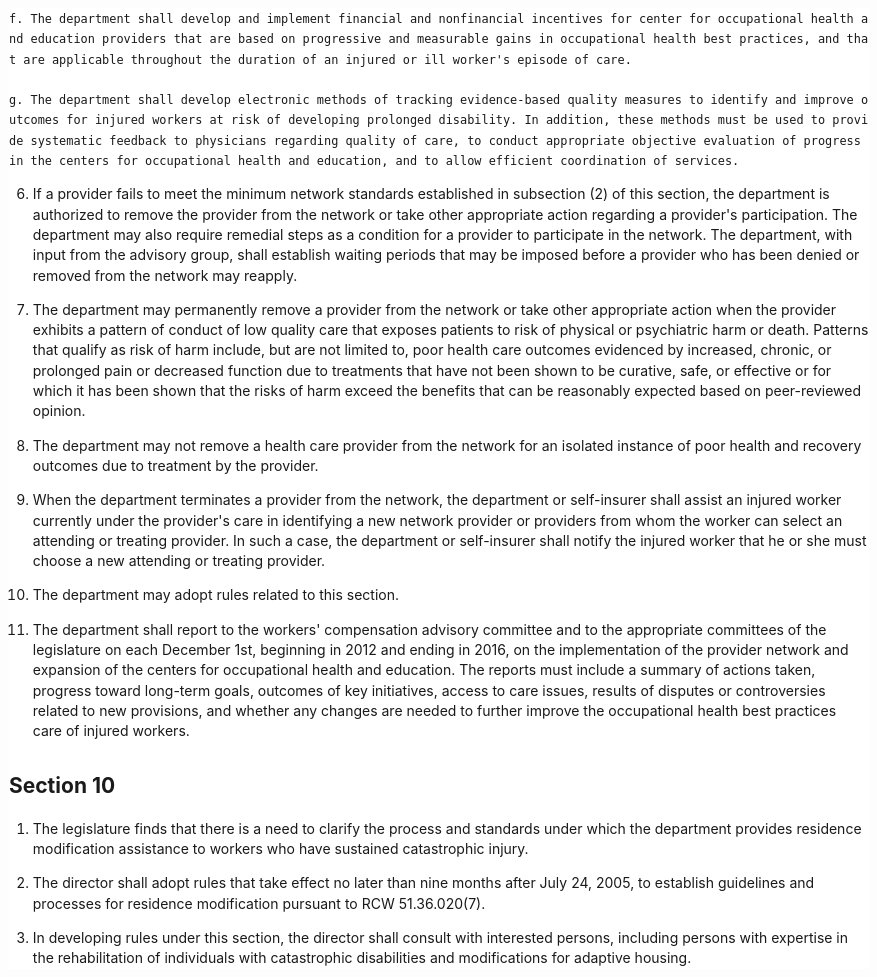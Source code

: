     f. The department shall develop and implement financial and nonfinancial incentives for center for occupational health and education providers that are based on progressive and measurable gains in occupational health best practices, and that are applicable throughout the duration of an injured or ill worker's episode of care.

    g. The department shall develop electronic methods of tracking evidence-based quality measures to identify and improve outcomes for injured workers at risk of developing prolonged disability. In addition, these methods must be used to provide systematic feedback to physicians regarding quality of care, to conduct appropriate objective evaluation of progress in the centers for occupational health and education, and to allow efficient coordination of services.

6. If a provider fails to meet the minimum network standards established in subsection (2) of this section, the department is authorized to remove the provider from the network or take other appropriate action regarding a provider's participation. The department may also require remedial steps as a condition for a provider to participate in the network. The department, with input from the advisory group, shall establish waiting periods that may be imposed before a provider who has been denied or removed from the network may reapply.

7. The department may permanently remove a provider from the network or take other appropriate action when the provider exhibits a pattern of conduct of low quality care that exposes patients to risk of physical or psychiatric harm or death. Patterns that qualify as risk of harm include, but are not limited to, poor health care outcomes evidenced by increased, chronic, or prolonged pain or decreased function due to treatments that have not been shown to be curative, safe, or effective or for which it has been shown that the risks of harm exceed the benefits that can be reasonably expected based on peer-reviewed opinion.

8. The department may not remove a health care provider from the network for an isolated instance of poor health and recovery outcomes due to treatment by the provider.

9. When the department terminates a provider from the network, the department or self-insurer shall assist an injured worker currently under the provider's care in identifying a new network provider or providers from whom the worker can select an attending or treating provider. In such a case, the department or self-insurer shall notify the injured worker that he or she must choose a new attending or treating provider.

10. The department may adopt rules related to this section.

11. The department shall report to the workers' compensation advisory committee and to the appropriate committees of the legislature on each December 1st, beginning in 2012 and ending in 2016, on the implementation of the provider network and expansion of the centers for occupational health and education. The reports must include a summary of actions taken, progress toward long-term goals, outcomes of key initiatives, access to care issues, results of disputes or controversies related to new provisions, and whether any changes are needed to further improve the occupational health best practices care of injured workers.

## Section 10
1. The legislature finds that there is a need to clarify the process and standards under which the department provides residence modification assistance to workers who have sustained catastrophic injury.

2. The director shall adopt rules that take effect no later than nine months after July 24, 2005, to establish guidelines and processes for residence modification pursuant to RCW 51.36.020(7).

3. In developing rules under this section, the director shall consult with interested persons, including persons with expertise in the rehabilitation of  individuals with catastrophic disabilities and modifications for adaptive housing.
